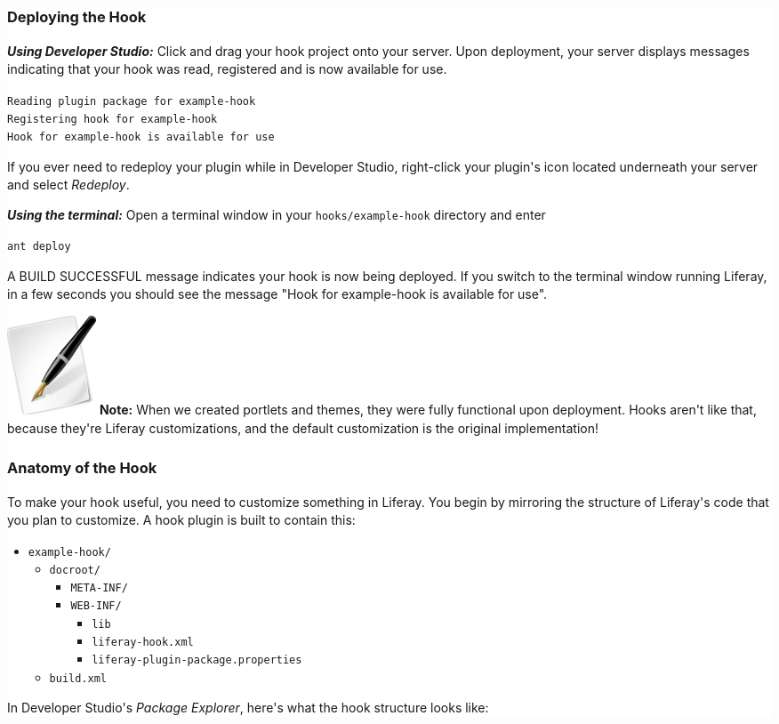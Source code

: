 ### Deploying the Hook

***Using Developer Studio:*** Click and drag your hook project onto your server.
Upon deployment, your server displays messages indicating that your hook was
read, registered and is now available for use. 

    Reading plugin package for example-hook
    Registering hook for example-hook
    Hook for example-hook is available for use

If you ever need to redeploy your plugin while in Developer Studio, right-click
your plugin's icon located underneath your server and select *Redeploy*. 

***Using the terminal:*** Open a terminal window in your `hooks/example-hook`
directory and enter

    ant deploy

A BUILD SUCCESSFUL message indicates your hook is now being deployed. If you
switch to the terminal window running Liferay, in a few seconds you
should see the message "Hook for example-hook is available for use". 

 ![note](../../images/tip-pen-paper.png) **Note:** When we created portlets and
 themes, they were fully functional upon deployment. Hooks aren't like that,
because they're Liferay customizations, and the default customization is the
original implementation! 

### Anatomy of the Hook

To make your hook useful, you need to customize something in Liferay. You begin
by mirroring the structure of Liferay's code that you plan to customize. A hook
plugin is built to contain this: 

- `example-hook/`
    - `docroot/`
        - `META-INF/`
        - `WEB-INF/`
            - `lib`
            - `liferay-hook.xml`
            - `liferay-plugin-package.properties`
    - `build.xml`

In Developer Studio's *Package Explorer*, here's what the hook structure looks
like:
